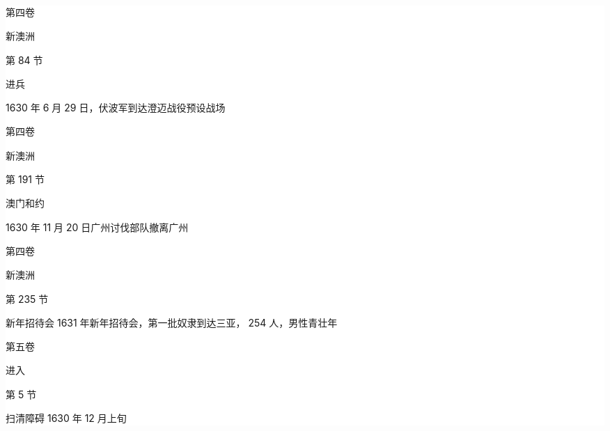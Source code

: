第四卷

新澳洲

第
84
节

进兵

1630
年
6
月
29
日，伏波军到达澄迈战役预设战场

第四卷

新澳洲

第
191
节

澳门和约

1630
年
11
月
20
日广州讨伐部队撤离广州

第四卷

新澳洲

第
235
节

新年招待会
1631
年新年招待会，第一批奴隶到达三亚，
254
人，男性青壮年

第五卷

进入

第
5
节

扫清障碍
1630
年
12
月上旬
